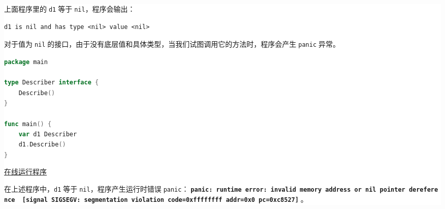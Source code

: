 上面程序里的 `d1` 等于 `nil`，程序会输出：

```
d1 is nil and has type <nil> value <nil>
```

对于值为 `nil` 的接口，由于没有底层值和具体类型，当我们试图调用它的方法时，程序会产生 `panic` 异常。

```go
package main

type Describer interface {
	Describe()
}

func main() {  
	var d1 Describer
	d1.Describe()
}
```
[在线运行程序](https://play.golang.org/p/rM-rY0uGTI)  

在上述程序中，`d1` 等于 `nil`，程序产生运行时错误 `panic`： **`panic: runtime error: invalid memory address or nil pointer dereference 
[signal SIGSEGV: segmentation violation code=0xffffffff addr=0x0 pc=0xc8527]`** 。  